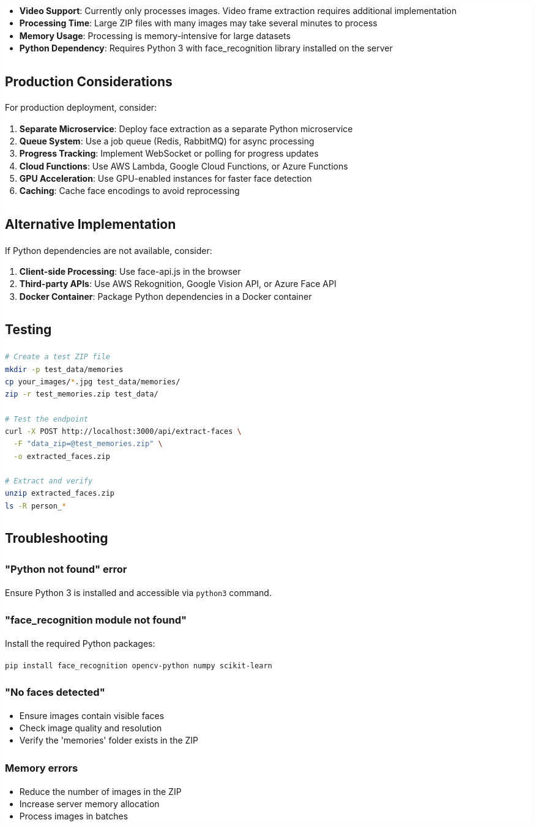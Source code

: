 - **Video Support**: Currently only processes images. Video frame extraction requires additional implementation
- **Processing Time**: Large ZIP files with many images may take several minutes to process
- **Memory Usage**: Processing is memory-intensive for large datasets
- **Python Dependency**: Requires Python 3 with face_recognition library installed on the server

## Production Considerations

For production deployment, consider:

1. **Separate Microservice**: Deploy face extraction as a separate Python microservice
2. **Queue System**: Use a job queue (Redis, RabbitMQ) for async processing
3. **Progress Tracking**: Implement WebSocket or polling for progress updates
4. **Cloud Functions**: Use AWS Lambda, Google Cloud Functions, or Azure Functions
5. **GPU Acceleration**: Use GPU-enabled instances for faster face detection
6. **Caching**: Cache face encodings to avoid reprocessing

## Alternative Implementation

If Python dependencies are not available, consider:

1. **Client-side Processing**: Use face-api.js in the browser
2. **Third-party APIs**: Use AWS Rekognition, Google Vision API, or Azure Face API
3. **Docker Container**: Package Python dependencies in a Docker container

## Testing

```bash
# Create a test ZIP file
mkdir -p test_data/memories
cp your_images/*.jpg test_data/memories/
zip -r test_memories.zip test_data/

# Test the endpoint
curl -X POST http://localhost:3000/api/extract-faces \
  -F "data_zip=@test_memories.zip" \
  -o extracted_faces.zip

# Extract and verify
unzip extracted_faces.zip
ls -R person_*
```

## Troubleshooting

### "Python not found" error
Ensure Python 3 is installed and accessible via `python3` command.

### "face_recognition module not found"
Install the required Python packages:
```bash
pip install face_recognition opencv-python numpy scikit-learn
```

### "No faces detected"
- Ensure images contain visible faces
- Check image quality and resolution
- Verify the 'memories' folder exists in the ZIP

### Memory errors
- Reduce the number of images in the ZIP
- Increase server memory allocation
- Process images in batches
